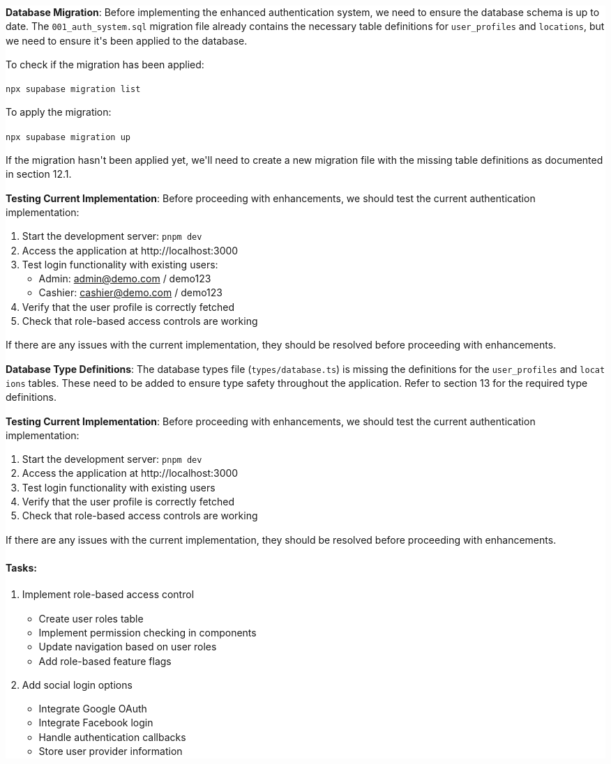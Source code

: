 **Database Migration**:
Before implementing the enhanced authentication system, we need to ensure the database schema is up to date. The `001_auth_system.sql` migration file already contains the necessary table definitions for `user_profiles` and `locations`, but we need to ensure it's been applied to the database.

To check if the migration has been applied:
```bash
npx supabase migration list
```

To apply the migration:
```bash
npx supabase migration up
```

If the migration hasn't been applied yet, we'll need to create a new migration file with the missing table definitions as documented in section 12.1.

**Testing Current Implementation**:
Before proceeding with enhancements, we should test the current authentication implementation:
1. Start the development server: `pnpm dev`
2. Access the application at http://localhost:3000
3. Test login functionality with existing users:
   - Admin: admin@demo.com / demo123
   - Cashier: cashier@demo.com / demo123
4. Verify that the user profile is correctly fetched
5. Check that role-based access controls are working

If there are any issues with the current implementation, they should be resolved before proceeding with enhancements.

**Database Type Definitions**:
The database types file (`types/database.ts`) is missing the definitions for the `user_profiles` and `locations` tables. These need to be added to ensure type safety throughout the application. Refer to section 13 for the required type definitions.

**Testing Current Implementation**:
Before proceeding with enhancements, we should test the current authentication implementation:
1. Start the development server: `pnpm dev`
2. Access the application at http://localhost:3000
3. Test login functionality with existing users
4. Verify that the user profile is correctly fetched
5. Check that role-based access controls are working

If there are any issues with the current implementation, they should be resolved before proceeding with enhancements.

#### Tasks:
1. Implement role-based access control
   - Create user roles table
   - Implement permission checking in components
   - Update navigation based on user roles
   - Add role-based feature flags

2. Add social login options
   - Integrate Google OAuth
   - Integrate Facebook login
   - Handle authentication callbacks
   - Store user provider information
